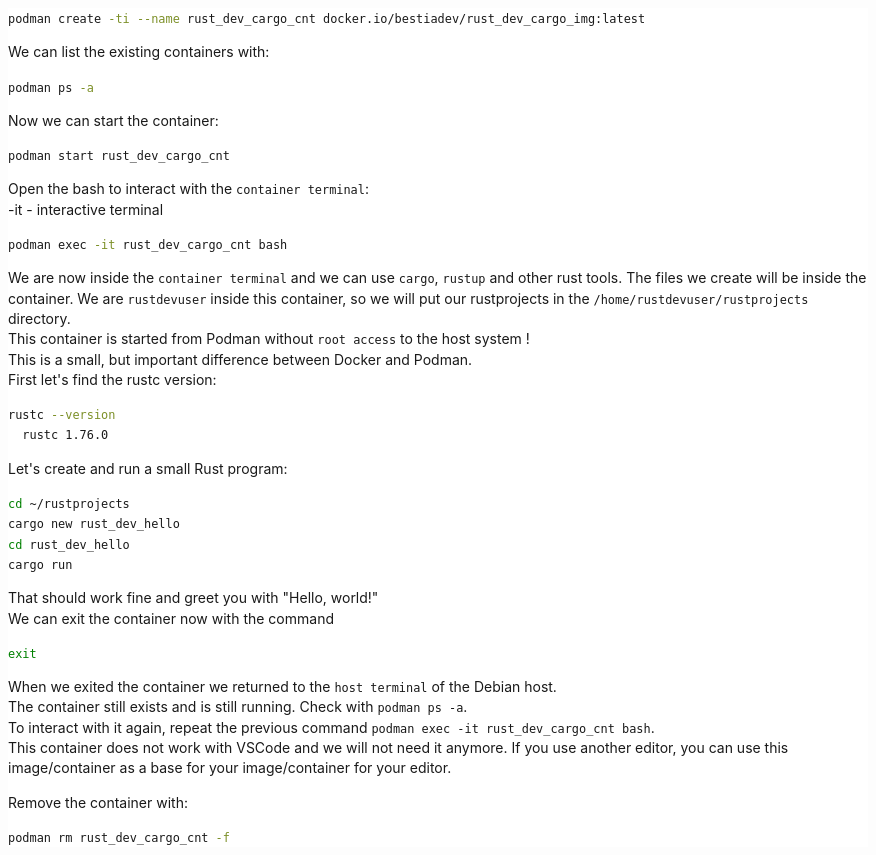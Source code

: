 ```bash
podman create -ti --name rust_dev_cargo_cnt docker.io/bestiadev/rust_dev_cargo_img:latest
```

We can list the existing containers with:

```bash
podman ps -a
```

Now we can start the container:

```bash
podman start rust_dev_cargo_cnt
```

Open the bash to interact with the `container terminal`:  
-it - interactive terminal

```bash
podman exec -it rust_dev_cargo_cnt bash
```

We are now inside the `container terminal` and we can use `cargo`, `rustup` and other rust tools. The files we create will be inside the container. We are `rustdevuser` inside this container, so we will put our rustprojects in the `/home/rustdevuser/rustprojects` directory.  
This container is started from Podman without `root access` to the host system !  
This is a small, but important difference between Docker and Podman.  
First let's find the rustc version:

```bash
rustc --version
  rustc 1.76.0 
```

Let's create and run a small Rust program:

```bash
cd ~/rustprojects
cargo new rust_dev_hello
cd rust_dev_hello
cargo run
```

That should work fine and greet you with "Hello, world!"  
We can exit the container now with the command

```bash
exit
```

When we exited the container we returned to the `host terminal` of the Debian host.  
The container still exists and is still running. Check with `podman ps -a`.  
To interact with it again, repeat the previous command `podman exec -it rust_dev_cargo_cnt bash`.  
This container does not work with VSCode and we will not need it anymore. If you use another editor, you can use this image/container as a base for your image/container for your editor.

Remove the container with:

```bash
podman rm rust_dev_cargo_cnt -f
```
